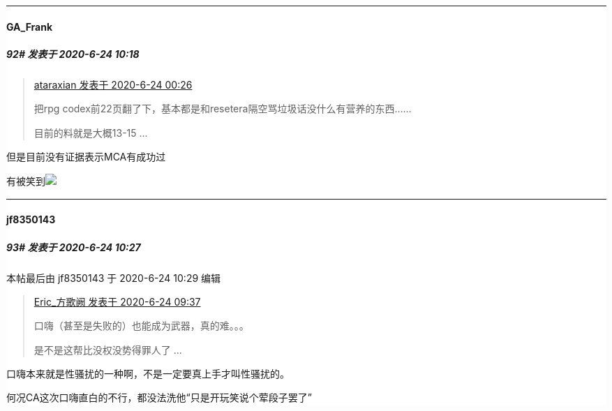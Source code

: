 




-----

####  GA_Frank  
##### 92#       发表于 2020-6-24 10:18



<blockquote><a href="httphttps://bbs.saraba1st.com/2b/forum.php?mod=redirect&amp;goto=findpost&amp;pid=47926933&amp;ptid=1943526" target="_blank">ataraxian 发表于 2020-6-24 00:26</a>

把rpg codex前22页翻了下，基本都是和resetera隔空骂垃圾话没什么有营养的东西……


目前的料就是大概13-15 ...</blockquote>
但是目前没有证据表示MCA有成功过


有被笑到<img src="https://static.saraba1st.com/image/smiley/face2017/004.gif" referrerpolicy="no-referrer">







-----

####  jf8350143  
##### 93#       发表于 2020-6-24 10:27



 本帖最后由 jf8350143 于 2020-6-24 10:29 编辑 
<blockquote><a href="httphttps://bbs.saraba1st.com/2b/forum.php?mod=redirect&amp;goto=findpost&amp;pid=47929551&amp;ptid=1943526" target="_blank">Eric_方歌阙 发表于 2020-6-24 09:37</a>

口嗨（甚至是失败的）也能成为武器，真的难。。。

是不是这帮比没权没势得罪人了 ...</blockquote>
口嗨本来就是性骚扰的一种啊，不是一定要真上手才叫性骚扰的。

何况CA这次口嗨直白的不行，都没法洗他“只是开玩笑说个荤段子罢了”







                                              